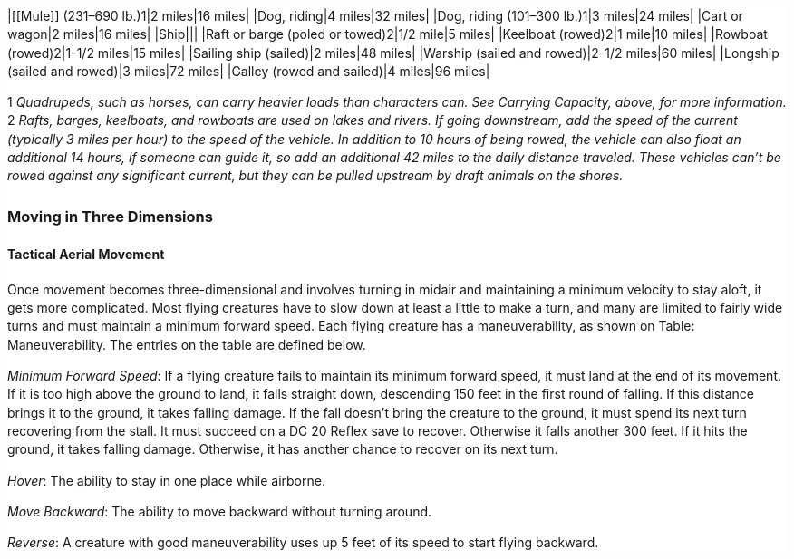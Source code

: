 |[[Mule]] (231–690 lb.)1|2 miles|16 miles|
|Dog, riding|4 miles|32 miles|
|Dog, riding (101–300 lb.)1|3 miles|24 miles|
|Cart or wagon|2 miles|16 miles|
|Ship|||
|Raft or barge (poled or towed)2|1/2 mile|5 miles|
|Keelboat (rowed)2|1 mile|10 miles|
|Rowboat (rowed)2|1-1/2 miles|15 miles|
|Sailing ship (sailed)|2 miles|48 miles|
|Warship (sailed and rowed)|2-1/2 miles|60 miles|
|Longship (sailed and rowed)|3 miles|72 miles|
|Galley (rowed and sailed)|4 miles|96 miles|

1 _Quadrupeds, such as horses, can carry heavier loads than characters can. See Carrying Capacity, above, for more information._
2 _Rafts, barges, keelboats, and rowboats are used on lakes and rivers. If going downstream, add the speed of the current (typically 3 miles per hour) to the speed of the vehicle. In addition to 10 hours of being rowed, the vehicle can also float an additional 14 hours, if someone can guide it, so add an additional 42 miles to the daily distance traveled. These vehicles can’t be rowed against any significant current, but they can be pulled upstream by draft animals on the shores._



### Moving in Three Dimensions

#### Tactical Aerial Movement

Once movement becomes three-dimensional and involves turning in midair and maintaining a minimum velocity to stay aloft, it gets more complicated. Most flying creatures have to slow down at least a little to make a turn, and many are limited to fairly wide turns and must maintain a minimum forward speed. Each flying creature has a maneuverability, as shown on Table: Maneuverability. The entries on the table are defined below.

_Minimum Forward Speed_: If a flying creature fails to maintain its minimum forward speed, it must land at the end of its movement. If it is too high above the ground to land, it falls straight down, descending 150 feet in the first round of falling. If this distance brings it to the ground, it takes falling damage. If the fall doesn’t bring the creature to the ground, it must spend its next turn recovering from the stall. It must succeed on a DC 20 Reflex save to recover. Otherwise it falls another 300 feet. If it hits the ground, it takes falling damage. Otherwise, it has another chance to recover on its next turn.

_Hover_: The ability to stay in one place while airborne.

_Move Backward_: The ability to move backward without turning around.

_Reverse_: A creature with good maneuverability uses up 5 feet of its speed to start flying backward.
